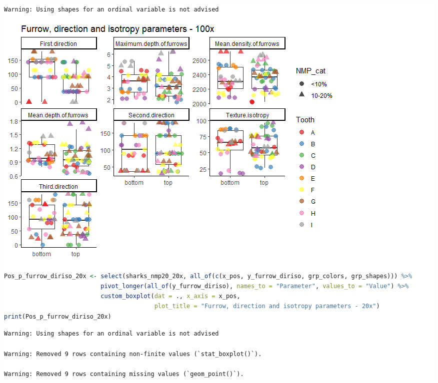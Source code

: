     Warning: Using shapes for an ordinal variable is not advised

![](Sharks_3_Plots_files/figure-gfm/unnamed-chunk-18-1.png)

``` r
Pos_p_furrow_diriso_20x <- select(sharks_nmp20_20x, all_of(c(x_pos, y_furrow_diriso, grp_colors, grp_shapes))) %>%
                           pivot_longer(all_of(y_furrow_diriso), names_to = "Parameter", values_to = "Value") %>%
                           custom_boxplot(dat = ., x_axis = x_pos, 
                                          plot_title = "Furrow, direction and isotropy parameters - 20x")
print(Pos_p_furrow_diriso_20x)
```

    Warning: Using shapes for an ordinal variable is not advised

    Warning: Removed 9 rows containing non-finite values (`stat_boxplot()`).

    Warning: Removed 9 rows containing missing values (`geom_point()`).
